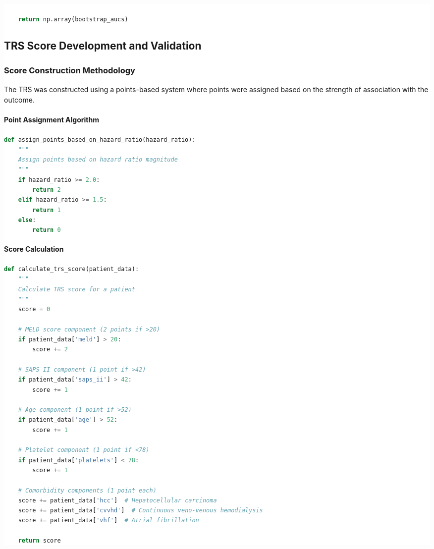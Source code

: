 ```python
    
    return np.array(bootstrap_aucs)
```

## TRS Score Development and Validation

### Score Construction Methodology
The TRS was constructed using a points-based system where points were assigned based on the strength of association with the outcome.

#### Point Assignment Algorithm
```python
def assign_points_based_on_hazard_ratio(hazard_ratio):
    """
    Assign points based on hazard ratio magnitude
    """
    if hazard_ratio >= 2.0:
        return 2
    elif hazard_ratio >= 1.5:
        return 1
    else:
        return 0
```

#### Score Calculation
```python
def calculate_trs_score(patient_data):
    """
    Calculate TRS score for a patient
    """
    score = 0
    
    # MELD score component (2 points if >20)
    if patient_data['meld'] > 20:
        score += 2
    
    # SAPS II component (1 point if >42)
    if patient_data['saps_ii'] > 42:
        score += 1
    
    # Age component (1 point if >52)
    if patient_data['age'] > 52:
        score += 1
    
    # Platelet component (1 point if <78)
    if patient_data['platelets'] < 78:
        score += 1
    
    # Comorbidity components (1 point each)
    score += patient_data['hcc']  # Hepatocellular carcinoma
    score += patient_data['cvvhd']  # Continuous veno-venous hemodialysis
    score += patient_data['vhf']  # Atrial fibrillation
    
    return score
```
